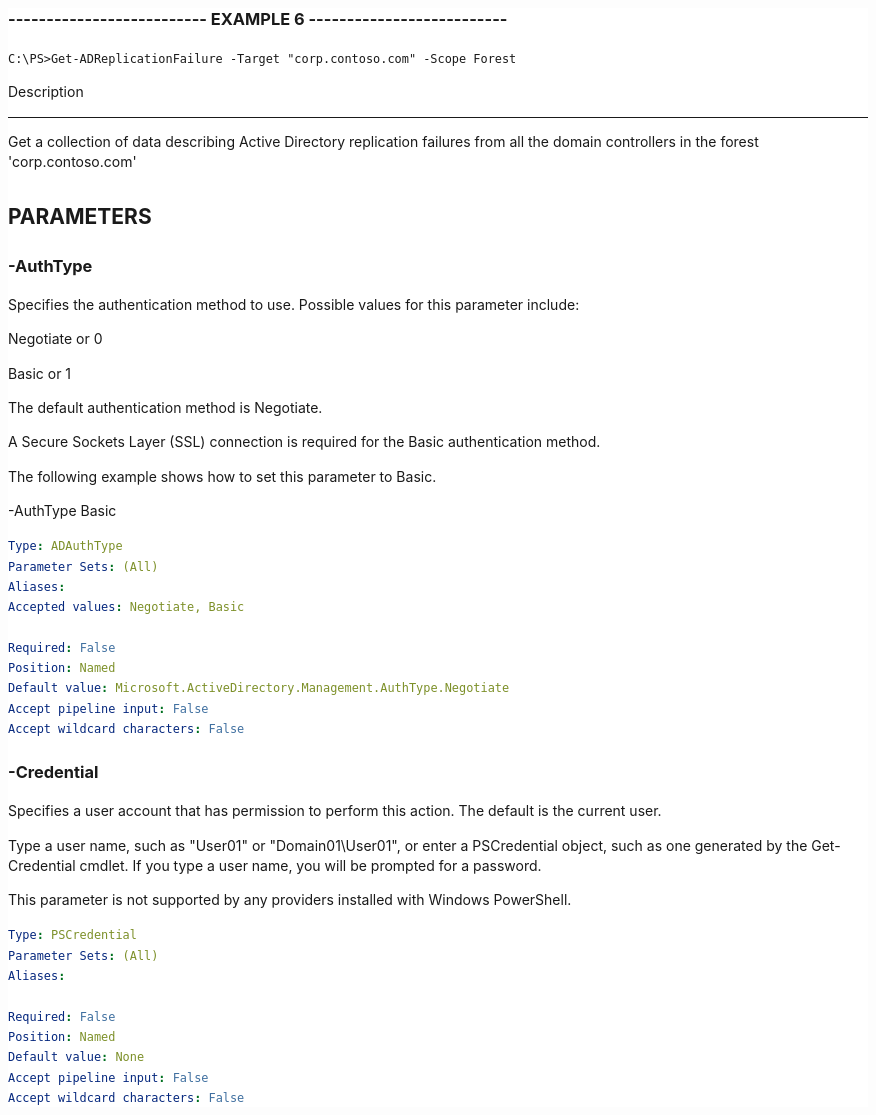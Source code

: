 ### -------------------------- EXAMPLE 6 --------------------------
```
C:\PS>Get-ADReplicationFailure -Target "corp.contoso.com" -Scope Forest
```

Description

-----------

Get a collection of data describing Active Directory replication failures from all the domain controllers in the forest 'corp.contoso.com'

## PARAMETERS

### -AuthType
Specifies the authentication method to use.
Possible values for this parameter include:

Negotiate or 0

Basic or 1

The default authentication method is Negotiate.

A Secure Sockets Layer (SSL) connection is required for the Basic authentication method.

The following example shows how to set this parameter to Basic.

-AuthType Basic

```yaml
Type: ADAuthType
Parameter Sets: (All)
Aliases: 
Accepted values: Negotiate, Basic

Required: False
Position: Named
Default value: Microsoft.ActiveDirectory.Management.AuthType.Negotiate
Accept pipeline input: False
Accept wildcard characters: False
```

### -Credential
Specifies a user account that has permission to perform this action.
The default is the current user.

Type a user name, such as "User01" or "Domain01\User01", or enter a PSCredential object, such as one generated by the Get-Credential cmdlet.
If you type a user name, you will be prompted for a password.

This parameter is not supported by any providers installed with Windows PowerShell.

```yaml
Type: PSCredential
Parameter Sets: (All)
Aliases: 

Required: False
Position: Named
Default value: None
Accept pipeline input: False
Accept wildcard characters: False
```
